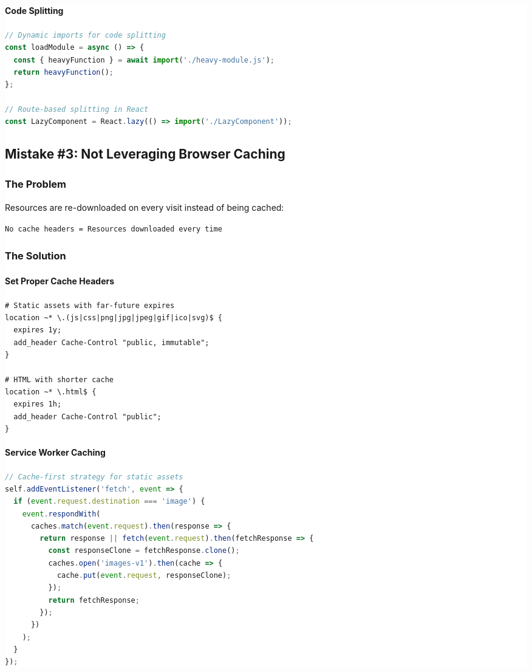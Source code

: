 #### Code Splitting

```javascript
// Dynamic imports for code splitting
const loadModule = async () => {
  const { heavyFunction } = await import('./heavy-module.js');
  return heavyFunction();
};

// Route-based splitting in React
const LazyComponent = React.lazy(() => import('./LazyComponent'));
```

## Mistake #3: Not Leveraging Browser Caching

### The Problem

Resources are re-downloaded on every visit instead of being cached:

```
No cache headers = Resources downloaded every time
```

### The Solution

#### Set Proper Cache Headers

```nginx
# Static assets with far-future expires
location ~* \.(js|css|png|jpg|jpeg|gif|ico|svg)$ {
  expires 1y;
  add_header Cache-Control "public, immutable";
}

# HTML with shorter cache
location ~* \.html$ {
  expires 1h;
  add_header Cache-Control "public";
}
```

#### Service Worker Caching

```javascript
// Cache-first strategy for static assets
self.addEventListener('fetch', event => {
  if (event.request.destination === 'image') {
    event.respondWith(
      caches.match(event.request).then(response => {
        return response || fetch(event.request).then(fetchResponse => {
          const responseClone = fetchResponse.clone();
          caches.open('images-v1').then(cache => {
            cache.put(event.request, responseClone);
          });
          return fetchResponse;
        });
      })
    );
  }
});
```
